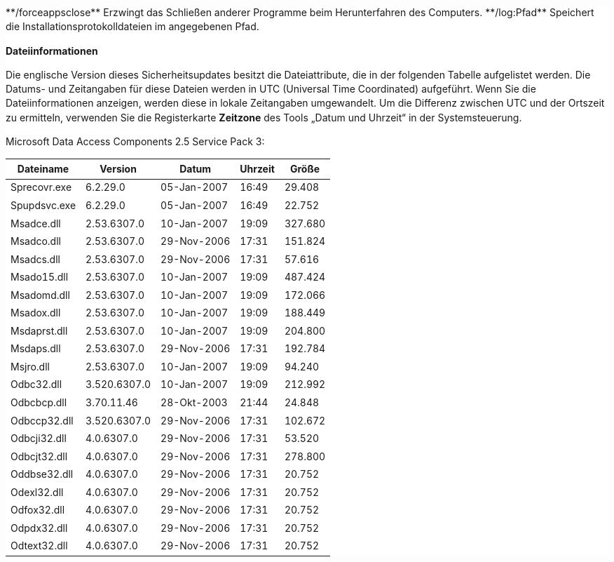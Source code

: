 <td style="border:1px solid black;">
**/forceappsclose**
</td>
<td style="border:1px solid black;">
Erzwingt das Schließen anderer Programme beim Herunterfahren des Computers.
</td>
</tr>
<tr class="alternateRow">
<td style="border:1px solid black;">
**/log:Pfad**
</td>
<td style="border:1px solid black;">
Speichert die Installationsprotokolldateien im angegebenen Pfad.
</td>
</tr>
</table>
 
**Dateiinformationen**

Die englische Version dieses Sicherheitsupdates besitzt die Dateiattribute, die in der folgenden Tabelle aufgelistet werden. Die Datums- und Zeitangaben für diese Dateien werden in UTC (Universal Time Coordinated) aufgeführt. Wenn Sie die Dateiinformationen anzeigen, werden diese in lokale Zeitangaben umgewandelt. Um die Differenz zwischen UTC und der Ortszeit zu ermitteln, verwenden Sie die Registerkarte **Zeitzone** des Tools „Datum und Uhrzeit“ in der Systemsteuerung.

Microsoft Data Access Components 2.5 Service Pack 3:

| Dateiname           | Version         | Datum       | Uhrzeit | Größe     |
|---------------------|-----------------|-------------|---------|-----------|
| Sprecovr.exe        | 6.2.29.0        | 05-Jan-2007 | 16:49   | 29.408    |
| Spupdsvc.exe        | 6.2.29.0        | 05-Jan-2007 | 16:49   | 22.752    |
| Msadce.dll          | 2.53.6307.0     | 10-Jan-2007 | 19:09   | 327.680   |
| Msadco.dll          | 2.53.6307.0     | 29-Nov-2006 | 17:31   | 151.824   |
| Msadcs.dll          | 2.53.6307.0     | 29-Nov-2006 | 17:31   | 57.616    |
| Msado15.dll         | 2.53.6307.0     | 10-Jan-2007 | 19:09   | 487.424   |
| Msadomd.dll         | 2.53.6307.0     | 10-Jan-2007 | 19:09   | 172.066   |
| Msadox.dll          | 2.53.6307.0     | 10-Jan-2007 | 19:09   | 188.449   |
| Msdaprst.dll        | 2.53.6307.0     | 10-Jan-2007 | 19:09   | 204.800   |
| Msdaps.dll          | 2.53.6307.0     | 29-Nov-2006 | 17:31   | 192.784   |
| Msjro.dll           | 2.53.6307.0     | 10-Jan-2007 | 19:09   | 94.240    |
| Odbc32.dll          | 3.520.6307.0    | 10-Jan-2007 | 19:09   | 212.992   |
| Odbcbcp.dll         | 3.70.11.46      | 28-Okt-2003 | 21:44   | 24.848    |
| Odbccp32.dll        | 3.520.6307.0    | 29-Nov-2006 | 17:31   | 102.672   |
| Odbcji32.dll        | 4.0.6307.0      | 29-Nov-2006 | 17:31   | 53.520    |
| Odbcjt32.dll        | 4.0.6307.0      | 29-Nov-2006 | 17:31   | 278.800   |
| Oddbse32.dll        | 4.0.6307.0      | 29-Nov-2006 | 17:31   | 20.752    |
| Odexl32.dll         | 4.0.6307.0      | 29-Nov-2006 | 17:31   | 20.752    |
| Odfox32.dll         | 4.0.6307.0      | 29-Nov-2006 | 17:31   | 20.752    |
| Odpdx32.dll         | 4.0.6307.0      | 29-Nov-2006 | 17:31   | 20.752    |
| Odtext32.dll        | 4.0.6307.0      | 29-Nov-2006 | 17:31   | 20.752    |